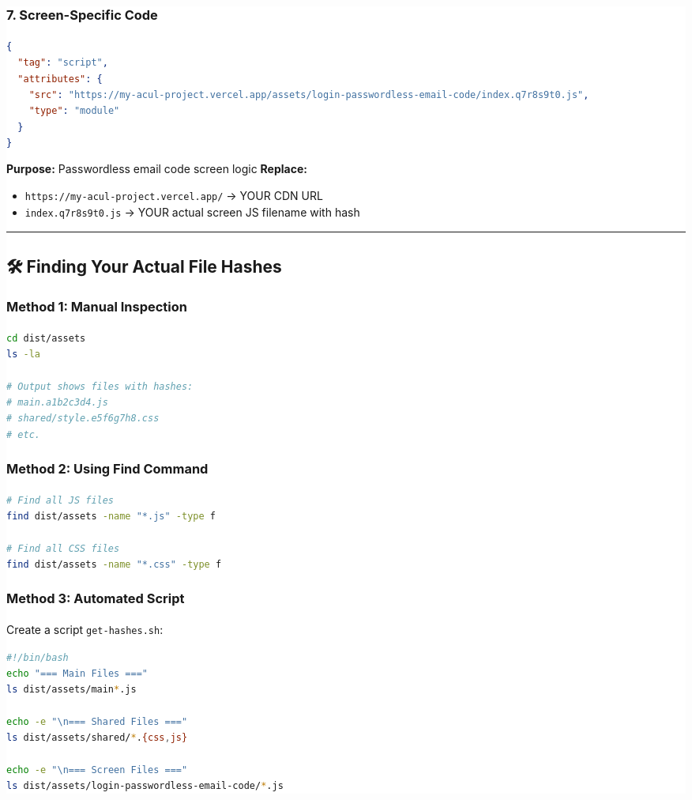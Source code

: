 ### 7. Screen-Specific Code
```json
{
  "tag": "script",
  "attributes": {
    "src": "https://my-acul-project.vercel.app/assets/login-passwordless-email-code/index.q7r8s9t0.js",
    "type": "module"
  }
}
```
**Purpose:** Passwordless email code screen logic
**Replace:**
- `https://my-acul-project.vercel.app/` → YOUR CDN URL
- `index.q7r8s9t0.js` → YOUR actual screen JS filename with hash

---

## 🛠️ Finding Your Actual File Hashes

### Method 1: Manual Inspection
```bash
cd dist/assets
ls -la

# Output shows files with hashes:
# main.a1b2c3d4.js
# shared/style.e5f6g7h8.css
# etc.
```

### Method 2: Using Find Command
```bash
# Find all JS files
find dist/assets -name "*.js" -type f

# Find all CSS files
find dist/assets -name "*.css" -type f
```

### Method 3: Automated Script
Create a script `get-hashes.sh`:
```bash
#!/bin/bash
echo "=== Main Files ==="
ls dist/assets/main*.js

echo -e "\n=== Shared Files ==="
ls dist/assets/shared/*.{css,js}

echo -e "\n=== Screen Files ==="
ls dist/assets/login-passwordless-email-code/*.js
```
